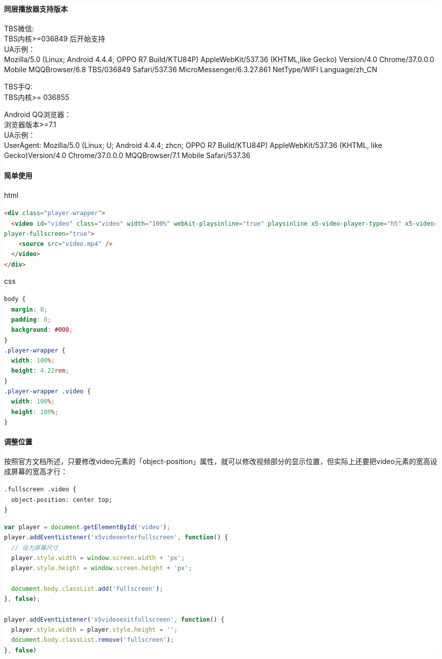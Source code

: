#### 同层播放器支持版本
TBS微信:  
TBS内核>=036849 后开始支持  
UA示例：  
Mozilla/5.0 (Linux; Android 4.4.4; OPPO R7 Build/KTU84P) AppleWebKit/537.36 (KHTML,like Gecko) Version/4.0 Chrome/37.0.0.0 Mobile MQQBrowser/6.8 TBS/036849 Safari/537.36 MicroMessenger/6.3.27.861 NetType/WIFI Language/zh_CN  

TBS手Q:  
TBS内核>= 036855  
  
Android QQ浏览器：    
浏览器版本>=7.1  
UA示例：   
UserAgent: Mozilla/5.0 (Linux; U; Android 4.4.4; zhcn; OPPO R7 Build/KTU84P) AppleWebKit/537.36 (KHTML, like Gecko)Version/4.0 Chrome/37.0.0.0 MQQBrowser/7.1 Mobile Safari/537.36

#### 简单使用
html  
```html
<div class="player-wrapper">
  <video id="video" class="video" width="100%" webkit-playsinline="true" playsinline x5-video-player-type="h5" x5-video-player-fullscreen="true">
    <source src="video.mp4" />
  </video>
</div>
```
css  
```css
body {
  margin: 0;
  padding: 0;
  background: #000;
}
.player-wrapper {
  width: 100%;
  height: 4.22rem;
}
.player-wrapper .video {
  width: 100%;
  height: 100%;
}
```
#### 调整位置
按照官方文档所述，只要修改video元素的「object-position」属性，就可以修改视频部分的显示位置，但实际上还要把video元素的宽高设成屏幕的宽高才行：
```
.fullscreen .video {
  object-position: center top;
}
```

```js
var player = document.getElementById('video');
player.addEventListener('x5videoenterfullscreen', function() {
  // 设为屏幕尺寸
  player.style.width = window.screen.width + 'px';
  player.style.height = window.screen.height + 'px';

  document.body.classList.add('fullscreen');
}, false);

player.addEventListener('x5videoexitfullscreen', function() {
  player.style.width = player.style.height = '';
  document.body.classList.remove('fullscreen');
}, false)
```